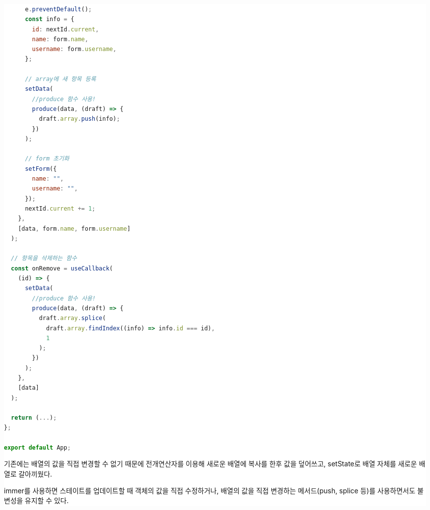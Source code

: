 ```js
      e.preventDefault();
      const info = {
        id: nextId.current,
        name: form.name,
        username: form.username,
      };

      // array에 새 항목 등록
      setData(
        //produce 함수 사용!
        produce(data, (draft) => {
          draft.array.push(info);
        })
      );

      // form 초기화
      setForm({
        name: "",
        username: "",
      });
      nextId.current += 1;
    },
    [data, form.name, form.username]
  );

  // 항목을 삭제하는 함수
  const onRemove = useCallback(
    (id) => {
      setData(
        //produce 함수 사용!
        produce(data, (draft) => {
          draft.array.splice(
            draft.array.findIndex((info) => info.id === id),
            1
          );
        })
      );
    },
    [data]
  );

  return (...);
};

export default App;
```

기존에는 배열의 값을 직접 변경할 수 없기 때문에 전개연산자를 이용해 새로운 배열에 복사를 한후 값을 덮어쓰고, setState로 배열 자체를 새로운 배열로 갈아끼웠다.

immer를 사용하면 스테이트를 업데이트할 때 객체의 값을 직접 수정하거나, 배열의 값을 직접 변경하는 메서드(push, splice 등)를 사용하면서도 불변성을 유지할 수 있다.
